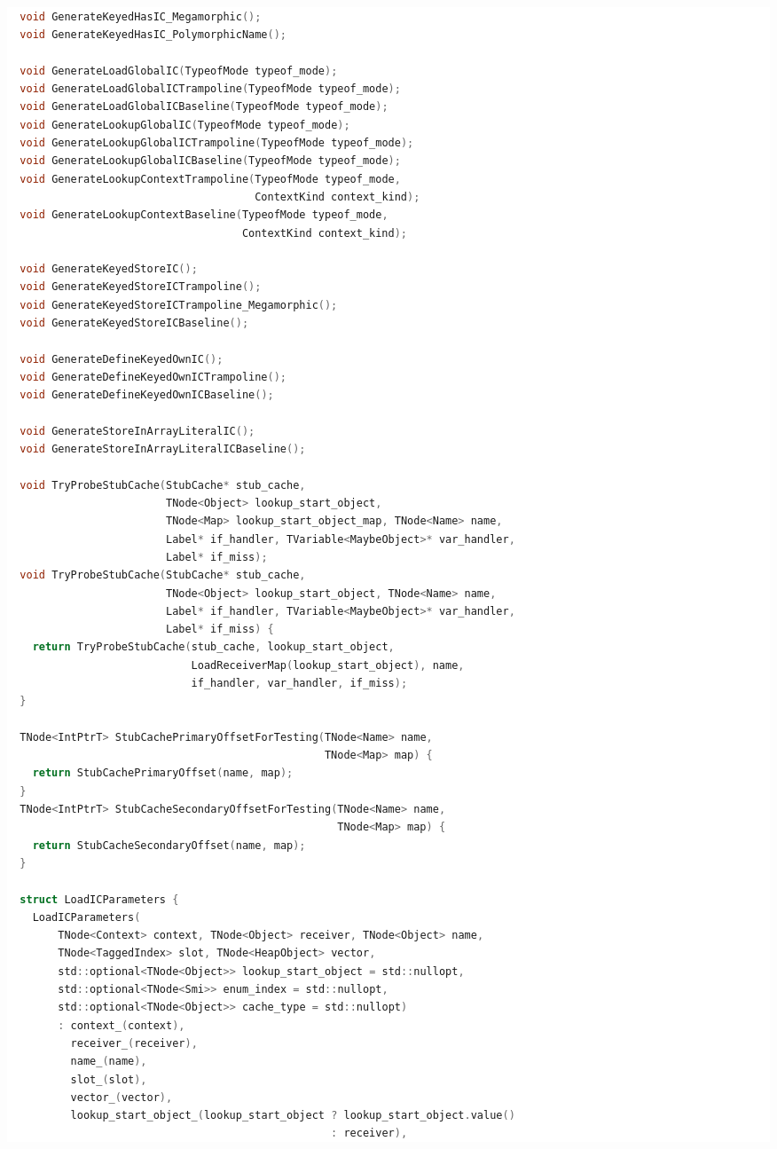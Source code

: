 ```c
  void GenerateKeyedHasIC_Megamorphic();
  void GenerateKeyedHasIC_PolymorphicName();

  void GenerateLoadGlobalIC(TypeofMode typeof_mode);
  void GenerateLoadGlobalICTrampoline(TypeofMode typeof_mode);
  void GenerateLoadGlobalICBaseline(TypeofMode typeof_mode);
  void GenerateLookupGlobalIC(TypeofMode typeof_mode);
  void GenerateLookupGlobalICTrampoline(TypeofMode typeof_mode);
  void GenerateLookupGlobalICBaseline(TypeofMode typeof_mode);
  void GenerateLookupContextTrampoline(TypeofMode typeof_mode,
                                       ContextKind context_kind);
  void GenerateLookupContextBaseline(TypeofMode typeof_mode,
                                     ContextKind context_kind);

  void GenerateKeyedStoreIC();
  void GenerateKeyedStoreICTrampoline();
  void GenerateKeyedStoreICTrampoline_Megamorphic();
  void GenerateKeyedStoreICBaseline();

  void GenerateDefineKeyedOwnIC();
  void GenerateDefineKeyedOwnICTrampoline();
  void GenerateDefineKeyedOwnICBaseline();

  void GenerateStoreInArrayLiteralIC();
  void GenerateStoreInArrayLiteralICBaseline();

  void TryProbeStubCache(StubCache* stub_cache,
                         TNode<Object> lookup_start_object,
                         TNode<Map> lookup_start_object_map, TNode<Name> name,
                         Label* if_handler, TVariable<MaybeObject>* var_handler,
                         Label* if_miss);
  void TryProbeStubCache(StubCache* stub_cache,
                         TNode<Object> lookup_start_object, TNode<Name> name,
                         Label* if_handler, TVariable<MaybeObject>* var_handler,
                         Label* if_miss) {
    return TryProbeStubCache(stub_cache, lookup_start_object,
                             LoadReceiverMap(lookup_start_object), name,
                             if_handler, var_handler, if_miss);
  }

  TNode<IntPtrT> StubCachePrimaryOffsetForTesting(TNode<Name> name,
                                                  TNode<Map> map) {
    return StubCachePrimaryOffset(name, map);
  }
  TNode<IntPtrT> StubCacheSecondaryOffsetForTesting(TNode<Name> name,
                                                    TNode<Map> map) {
    return StubCacheSecondaryOffset(name, map);
  }

  struct LoadICParameters {
    LoadICParameters(
        TNode<Context> context, TNode<Object> receiver, TNode<Object> name,
        TNode<TaggedIndex> slot, TNode<HeapObject> vector,
        std::optional<TNode<Object>> lookup_start_object = std::nullopt,
        std::optional<TNode<Smi>> enum_index = std::nullopt,
        std::optional<TNode<Object>> cache_type = std::nullopt)
        : context_(context),
          receiver_(receiver),
          name_(name),
          slot_(slot),
          vector_(vector),
          lookup_start_object_(lookup_start_object ? lookup_start_object.value()
                                                   : receiver),
```
